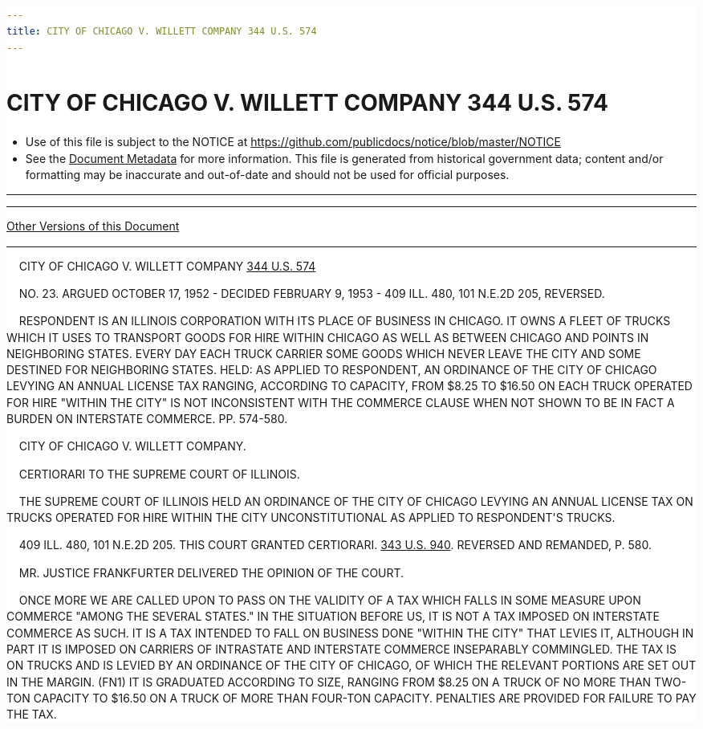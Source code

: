 ```yaml
---
title: CITY OF CHICAGO V. WILLETT COMPANY 344 U.S. 574
---
```


# CITY OF CHICAGO V. WILLETT COMPANY 344 U.S. 574

* Use of this file is subject to the NOTICE at https://github.com/publicdocs/notice/blob/master/NOTICE
* See the [Document Metadata](../../../index.md) for more information.
  This file is generated from historical government data; content and/or formatting may be inaccurate and out-of-date and should not be used for official purposes.

----------
----------

[Other Versions of this Document](https://publicdocs.github.io/go/links?ns=uslm-x&ref=%2Fus%2Fcourts%2Fscotus%2FusReporter%2F344%2F574)

----------

    CITY OF CHICAGO V. WILLETT COMPANY [344 U.S. 574][/us/courts/scotus/usReporter/344/574]

    NO. 23.  ARGUED OCTOBER 17, 1952 - DECIDED FEBRUARY 9, 1953 - 409 ILL. 480, 101 N.E.2D 205, REVERSED.

    RESPONDENT IS AN ILLINOIS CORPORATION WITH ITS PLACE OF BUSINESS IN CHICAGO.  IT OWNS A FLEET OF TRUCKS WHICH IT USES TO TRANSPORT GOODS FOR HIRE WITHIN CHICAGO AS WELL AS BETWEEN CHICAGO AND POINTS IN NEIGHBORING STATES.  EVERY DAY EACH TRUCK CARRIER SOME GOODS WHICH NEVER LEAVE THE CITY AND SOME DESTINED FOR NEIGHBORING STATES.  HELD: AS APPLIED TO RESPONDENT, AN ORDINANCE OF THE CITY OF CHICAGO LEVYING AN ANNUAL LICENSE TAX RANGING, ACCORDING TO CAPACITY, FROM $8.25 TO $16.50 ON EACH TRUCK OPERATED FOR HIRE "WITHIN THE CITY" IS NOT INCONSISTENT WITH THE COMMERCE CLAUSE WHEN NOT SHOWN TO BE IN FACT A BURDEN ON INTERSTATE COMMERCE.  PP. 574-580.

    CITY OF CHICAGO V. WILLETT COMPANY.

    CERTIORARI TO THE SUPREME COURT OF ILLINOIS.

    THE SUPREME COURT OF ILLINOIS HELD AN ORDINANCE OF THE CITY OF CHICAGO LEVYING AN ANNUAL LICENSE TAX ON TRUCKS OPERATED FOR HIRE WITHIN THE CITY UNCONSTITUTIONAL AS APPLIED TO RESPONDENT'S TRUCKS.

    409 ILL. 480, 101 N.E.2D 205.  THIS COURT GRANTED CERTIORARI.  [343 U.S. 940][/us/courts/scotus/usReporter/343/940].  REVERSED AND REMANDED, P. 580.

    MR. JUSTICE FRANKFURTER DELIVERED THE OPINION OF THE COURT.

    ONCE MORE WE ARE CALLED UPON TO PASS ON THE VALIDITY OF A TAX WHICH FALLS IN SOME MEASURE UPON COMMERCE "AMONG THE SEVERAL STATES."  IN THE SITUATION BEFORE US, IT IS NOT A TAX IMPOSED ON INTERSTATE COMMERCE AS SUCH.  IT IS A TAX INTENDED TO FALL ON BUSINESS DONE "WITHIN THE CITY" THAT LEVIES IT, ALTHOUGH IN PART IT IS IMPOSED ON CARRIERS OF INTRASTATE AND INTERSTATE COMMERCE INSEPARABLY COMMINGLED.  THE TAX IS ON TRUCKS AND IS LEVIED BY AN ORDINANCE OF THE CITY OF CHICAGO, OF WHICH THE RELEVANT PORTIONS ARE SET OUT IN THE MARGIN.  (FN1)  IT IS GRADUATED ACCORDING TO SIZE, RANGING FROM $8.25 ON A TRUCK OF NO MORE THAN TWO-TON CAPACITY TO $16.50 ON A TRUCK OF MORE THAN FOUR-TON CAPACITY.  PENALTIES ARE PROVIDED FOR FAILURE TO PAY THE TAX.


[/us/courts/scotus/usReporter/344/574]: https://publicdocs.github.io/go/links?ns=uslm-x&ref=%2Fus%2Fcourts%2Fscotus%2FusReporter%2F344%2F574
[/us/courts/scotus/usReporter/343/940]: https://publicdocs.github.io/go/links?ns=uslm-x&ref=%2Fus%2Fcourts%2Fscotus%2FusReporter%2F343%2F940
[/us/courts/scotus/usReporter/341/913]: https://publicdocs.github.io/go/links?ns=uslm-x&ref=%2Fus%2Fcourts%2Fscotus%2FusReporter%2F341%2F913
[/us/courts/scotus/usReporter/343/940]: https://publicdocs.github.io/go/links?ns=uslm-x&ref=%2Fus%2Fcourts%2Fscotus%2FusReporter%2F343%2F940
[/us/courts/scotus/usReporter/210/217]: https://publicdocs.github.io/go/links?ns=uslm-x&ref=%2Fus%2Fcourts%2Fscotus%2FusReporter%2F210%2F217
[/us/courts/scotus/usReporter/202/584]: https://publicdocs.github.io/go/links?ns=uslm-x&ref=%2Fus%2Fcourts%2Fscotus%2FusReporter%2F202%2F584
[/us/courts/scotus/usReporter/322/292]: https://publicdocs.github.io/go/links?ns=uslm-x&ref=%2Fus%2Fcourts%2Fscotus%2FusReporter%2F322%2F292
[/us/courts/scotus/usReporter/164/650]: https://publicdocs.github.io/go/links?ns=uslm-x&ref=%2Fus%2Fcourts%2Fscotus%2FusReporter%2F164%2F650
[/us/courts/scotus/usReporter/189/420]: https://publicdocs.github.io/go/links?ns=uslm-x&ref=%2Fus%2Fcourts%2Fscotus%2FusReporter%2F189%2F420
[/us/courts/scotus/usReporter/297/403]: https://publicdocs.github.io/go/links?ns=uslm-x&ref=%2Fus%2Fcourts%2Fscotus%2FusReporter%2F297%2F403
[/us/courts/scotus/usReporter/232/14]: https://publicdocs.github.io/go/links?ns=uslm-x&ref=%2Fus%2Fcourts%2Fscotus%2FusReporter%2F232%2F14
[/us/courts/scotus/usReporter/256/642]: https://publicdocs.github.io/go/links?ns=uslm-x&ref=%2Fus%2Fcourts%2Fscotus%2FusReporter%2F256%2F642
[/us/courts/scotus/usReporter/277/163]: https://publicdocs.github.io/go/links?ns=uslm-x&ref=%2Fus%2Fcourts%2Fscotus%2FusReporter%2F277%2F163
[/us/courts/scotus/usReporter/294/384]: https://publicdocs.github.io/go/links?ns=uslm-x&ref=%2Fus%2Fcourts%2Fscotus%2FusReporter%2F294%2F384
[/us/courts/scotus/usReporter/297/403]: https://publicdocs.github.io/go/links?ns=uslm-x&ref=%2Fus%2Fcourts%2Fscotus%2FusReporter%2F297%2F403
[/us/courts/scotus/usReporter/277/163]: https://publicdocs.github.io/go/links?ns=uslm-x&ref=%2Fus%2Fcourts%2Fscotus%2FusReporter%2F277%2F163
[/us/courts/scotus/usReporter/189/420]: https://publicdocs.github.io/go/links?ns=uslm-x&ref=%2Fus%2Fcourts%2Fscotus%2FusReporter%2F189%2F420
[/us/courts/scotus/usReporter/202/584]: https://publicdocs.github.io/go/links?ns=uslm-x&ref=%2Fus%2Fcourts%2Fscotus%2FusReporter%2F202%2F584
[/us/courts/scotus/usReporter/322/292]: https://publicdocs.github.io/go/links?ns=uslm-x&ref=%2Fus%2Fcourts%2Fscotus%2FusReporter%2F322%2F292
[/us/courts/scotus/usReporter/322/202]: https://publicdocs.github.io/go/links?ns=uslm-x&ref=%2Fus%2Fcourts%2Fscotus%2FusReporter%2F322%2F202
[/us/courts/scotus/usReporter/301/148]: https://publicdocs.github.io/go/links?ns=uslm-x&ref=%2Fus%2Fcourts%2Fscotus%2FusReporter%2F301%2F148
[/us/courts/scotus/usReporter/313/117]: https://publicdocs.github.io/go/links?ns=uslm-x&ref=%2Fus%2Fcourts%2Fscotus%2FusReporter%2F313%2F117
[/us/courts/scotus/usReporter/277/163]: https://publicdocs.github.io/go/links?ns=uslm-x&ref=%2Fus%2Fcourts%2Fscotus%2FusReporter%2F277%2F163
[/us/courts/scotus/usReporter/340/602]: https://publicdocs.github.io/go/links?ns=uslm-x&ref=%2Fus%2Fcourts%2Fscotus%2FusReporter%2F340%2F602
[/us/courts/scotus/usReporter/297/403]: https://publicdocs.github.io/go/links?ns=uslm-x&ref=%2Fus%2Fcourts%2Fscotus%2FusReporter%2F297%2F403